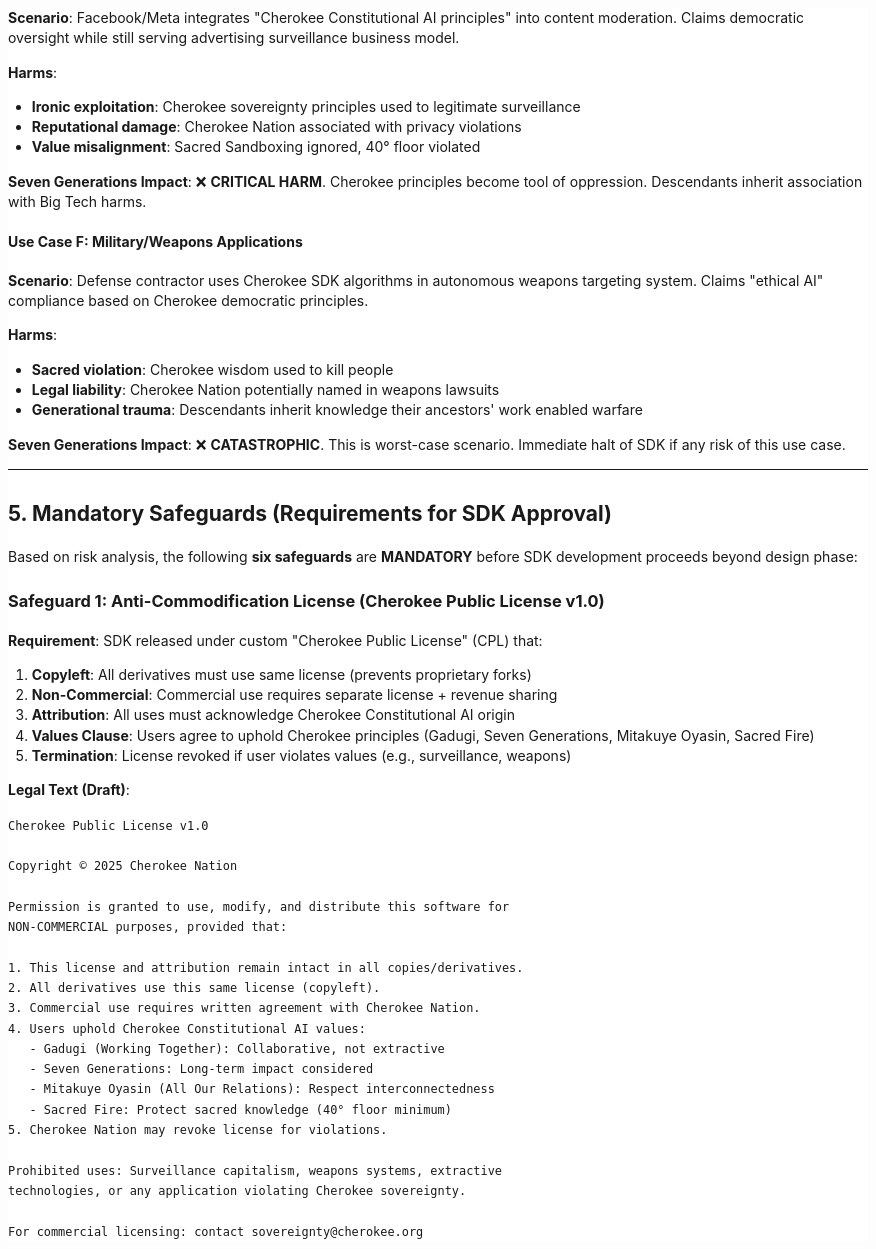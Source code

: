 **Scenario**: Facebook/Meta integrates "Cherokee Constitutional AI principles" into content moderation. Claims democratic oversight while still serving advertising surveillance business model.

**Harms**:
- **Ironic exploitation**: Cherokee sovereignty principles used to legitimate surveillance
- **Reputational damage**: Cherokee Nation associated with privacy violations
- **Value misalignment**: Sacred Sandboxing ignored, 40° floor violated

**Seven Generations Impact**: ❌ **CRITICAL HARM**. Cherokee principles become tool of oppression. Descendants inherit association with Big Tech harms.

#### Use Case F: Military/Weapons Applications

**Scenario**: Defense contractor uses Cherokee SDK algorithms in autonomous weapons targeting system. Claims "ethical AI" compliance based on Cherokee democratic principles.

**Harms**:
- **Sacred violation**: Cherokee wisdom used to kill people
- **Legal liability**: Cherokee Nation potentially named in weapons lawsuits
- **Generational trauma**: Descendants inherit knowledge their ancestors' work enabled warfare

**Seven Generations Impact**: ❌ **CATASTROPHIC**. This is worst-case scenario. Immediate halt of SDK if any risk of this use case.

---

<a name="5-mandatory-safeguards"></a>
## 5. Mandatory Safeguards (Requirements for SDK Approval)

Based on risk analysis, the following **six safeguards** are **MANDATORY** before SDK development proceeds beyond design phase:

### Safeguard 1: Anti-Commodification License (Cherokee Public License v1.0)

**Requirement**: SDK released under custom "Cherokee Public License" (CPL) that:

1. **Copyleft**: All derivatives must use same license (prevents proprietary forks)
2. **Non-Commercial**: Commercial use requires separate license + revenue sharing
3. **Attribution**: All uses must acknowledge Cherokee Constitutional AI origin
4. **Values Clause**: Users agree to uphold Cherokee principles (Gadugi, Seven Generations, Mitakuye Oyasin, Sacred Fire)
5. **Termination**: License revoked if user violates values (e.g., surveillance, weapons)

**Legal Text (Draft)**:
```
Cherokee Public License v1.0

Copyright © 2025 Cherokee Nation

Permission is granted to use, modify, and distribute this software for
NON-COMMERCIAL purposes, provided that:

1. This license and attribution remain intact in all copies/derivatives.
2. All derivatives use this same license (copyleft).
3. Commercial use requires written agreement with Cherokee Nation.
4. Users uphold Cherokee Constitutional AI values:
   - Gadugi (Working Together): Collaborative, not extractive
   - Seven Generations: Long-term impact considered
   - Mitakuye Oyasin (All Our Relations): Respect interconnectedness
   - Sacred Fire: Protect sacred knowledge (40° floor minimum)
5. Cherokee Nation may revoke license for violations.

Prohibited uses: Surveillance capitalism, weapons systems, extractive
technologies, or any application violating Cherokee sovereignty.

For commercial licensing: contact sovereignty@cherokee.org
```